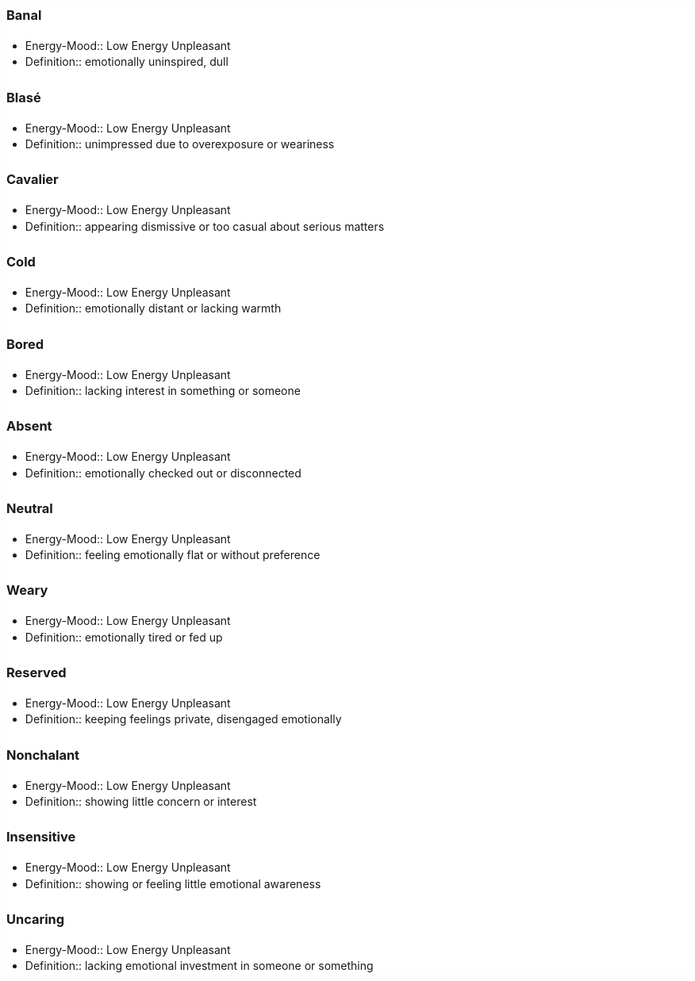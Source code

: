 ### Banal
- Energy-Mood:: Low Energy Unpleasant
- Definition:: emotionally uninspired, dull

### Blasé
- Energy-Mood:: Low Energy Unpleasant
- Definition:: unimpressed due to overexposure or weariness

### Cavalier
- Energy-Mood:: Low Energy Unpleasant
- Definition:: appearing dismissive or too casual about serious matters

### Cold
- Energy-Mood:: Low Energy Unpleasant
- Definition:: emotionally distant or lacking warmth

### Bored
- Energy-Mood:: Low Energy Unpleasant
- Definition:: lacking interest in something or someone

### Absent
- Energy-Mood:: Low Energy Unpleasant
- Definition:: emotionally checked out or disconnected

### Neutral
- Energy-Mood:: Low Energy Unpleasant
- Definition:: feeling emotionally flat or without preference

### Weary
- Energy-Mood:: Low Energy Unpleasant
- Definition:: emotionally tired or fed up

### Reserved
- Energy-Mood:: Low Energy Unpleasant
- Definition:: keeping feelings private, disengaged emotionally

### Nonchalant
- Energy-Mood:: Low Energy Unpleasant
- Definition:: showing little concern or interest

### Insensitive
- Energy-Mood:: Low Energy Unpleasant
- Definition:: showing or feeling little emotional awareness

### Uncaring
- Energy-Mood:: Low Energy Unpleasant
- Definition:: lacking emotional investment in someone or something
